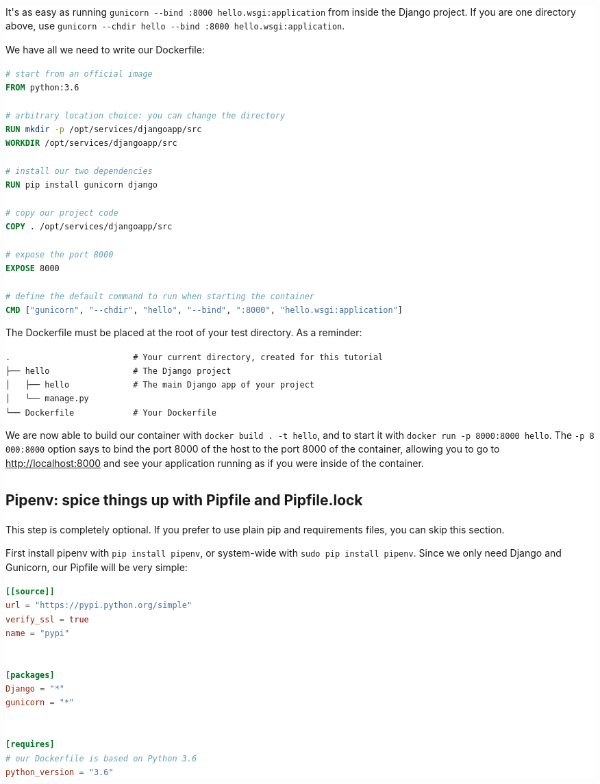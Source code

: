 It's as easy as running `gunicorn --bind :8000 hello.wsgi:application` from
inside the Django project. If you are one directory above, use
`gunicorn --chdir hello --bind :8000 hello.wsgi:application`.

We have all we need to write our Dockerfile:

```dockerfile
# start from an official image
FROM python:3.6

# arbitrary location choice: you can change the directory
RUN mkdir -p /opt/services/djangoapp/src
WORKDIR /opt/services/djangoapp/src

# install our two dependencies
RUN pip install gunicorn django

# copy our project code
COPY . /opt/services/djangoapp/src

# expose the port 8000
EXPOSE 8000

# define the default command to run when starting the container
CMD ["gunicorn", "--chdir", "hello", "--bind", ":8000", "hello.wsgi:application"]
```

The Dockerfile must be placed at the root of your test directory. As a reminder:

```
.                         # Your current directory, created for this tutorial
├── hello                 # The Django project
│   ├── hello             # The main Django app of your project
│   └── manage.py
└── Dockerfile            # Your Dockerfile
```

We are now able to build our container with `docker build . -t hello`, and to
start it with `docker run -p 8000:8000 hello`. The `-p 8000:8000` option says to
bind the port 8000 of the host to the port 8000 of the container, allowing you
to go to [http://localhost:8000](http://localhost:8000) and see your application
running as if you were inside of the container.

## Pipenv: spice things up with Pipfile and Pipfile.lock
This step is completely optional. If you prefer to use plain pip and
requirements files, you can skip this section.

First install pipenv with `pip install pipenv`, or system-wide with
`sudo pip install pipenv`.
Since we only need Django and Gunicorn, our Pipfile will be very simple:

```toml
[[source]]
url = "https://pypi.python.org/simple"
verify_ssl = true
name = "pypi"


[packages]
Django = "*"
gunicorn = "*"


[requires]
# our Dockerfile is based on Python 3.6
python_version = "3.6"
```
